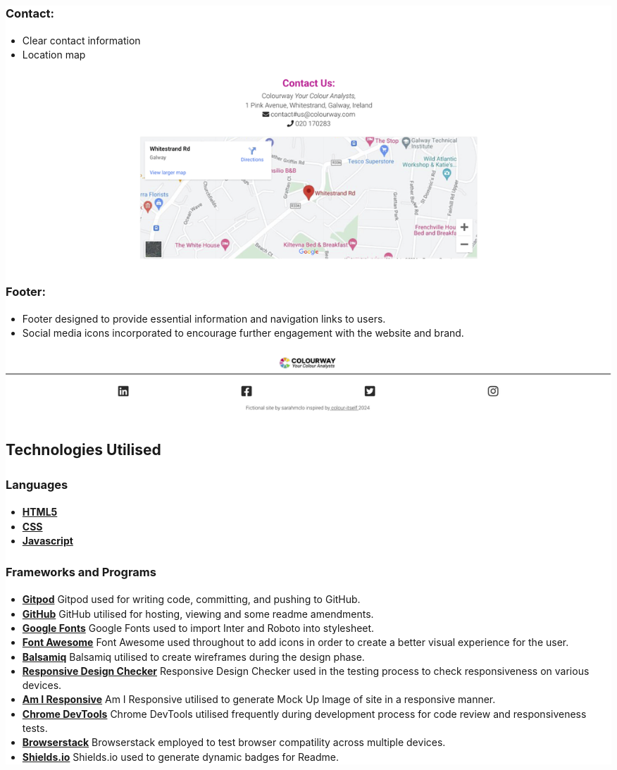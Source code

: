 ### Contact:

- Clear contact information
- Location map

![Contact](docs/images/fin-site/d-index-contact.webp)

### Footer:

- Footer designed to provide essential information and navigation links to users.
- Social media icons incorporated to encourage further engagement with the website and brand.

![Footer](docs/images/fin-site/d-index-footer.webp)

## Technologies Utilised <a name="technologies-utilised"></a>

### Languages

- [**HTML5**](https://developer.mozilla.org/en-US/docs/Web/HTML)
- [**CSS**](https://developer.mozilla.org/en-US/docs/Web/CSS)
- [**Javascript**](https://developer.mozilla.org/en-US/docs/Learn/JavaScript)

### Frameworks and Programs

- [**Gitpod**](https://www.gitpod.io/) Gitpod used for writing code, committing, and pushing to GitHub. 
- [**GitHub**](https://github.com/) GitHub utilised for hosting, viewing and some readme amendments.
- [**Google Fonts**](https://fonts.google.com/) Google Fonts used to import Inter and Roboto into stylesheet.
- [**Font Awesome**](https://fontawesome.com/) Font Awesome used throughout to add icons in order to create a better visual experience for the user.
- [**Balsamiq**](https://balsamiq.com/) Balsamiq utilised to create wireframes during the design phase.
- [**Responsive Design Checker**](https://responsivedesignchecker.com/) Responsive Design Checker used in the testing process to check responsiveness on various devices.
- [**Am I Responsive**](https://ui.dev/amiresponsive) Am I Responsive utilised to generate Mock Up Image of site in a responsive manner.
- [**Chrome DevTools**](https://developer.chrome.com/docs/devtools) Chrome DevTools utilised frequently during development process for code review and responsiveness tests.
- [**Browserstack**](https://www.browserstack.com/) Browserstack employed to test browser compatility across multiple devices.
- [**Shields.io**](https://shields.io/) Shields.io used to generate dynamic badges for Readme.